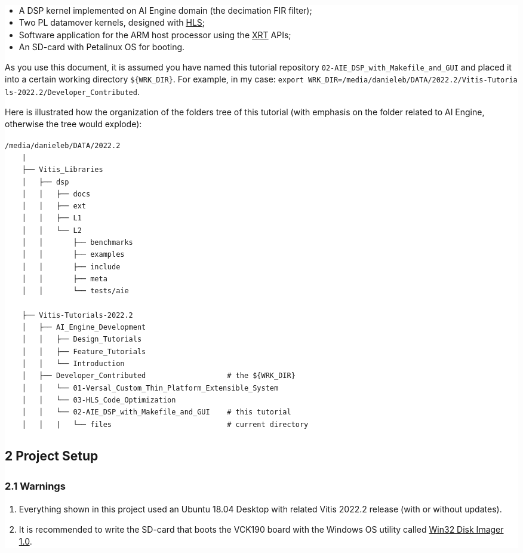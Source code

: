 - A DSP kernel implemented on AI Engine domain (the decimation FIR filter);
- Two PL datamover kernels, designed with [HLS](https://www.xilinx.com/support/documentation-navigation/design-hubs/dh0090-vitis-hls-hub.html);
- Software application for the ARM host processor using the [XRT](https://www.xilinx.com/products/design-tools/vitis/xrt.html) APIs;
- An SD-card with Petalinux OS for booting.

As you use this document, it is assumed you have named this tutorial repository ``02-AIE_DSP_with_Makefile_and_GUI`` and placed it into a certain working directory ``${WRK_DIR}``. For example, in my case:
`export WRK_DIR=/media/danieleb/DATA/2022.2/Vitis-Tutorials-2022.2/Developer_Contributed`.

Here is illustrated how the organization of the folders tree of this tutorial (with emphasis on the folder related to AI Engine, otherwise the tree would explode):

```
/media/danieleb/DATA/2022.2
    |
    ├── Vitis_Libraries
    │   ├── dsp
    │   │   ├── docs
    │   │   ├── ext
    │   │   ├── L1
    │   │   └── L2
    │   │       ├── benchmarks
    │   │       ├── examples
    │   │       ├── include
    │   │       ├── meta
    │   │       └── tests/aie

    ├── Vitis-Tutorials-2022.2
    │   ├── AI_Engine_Development
    │   │   ├── Design_Tutorials
    │   │   ├── Feature_Tutorials
    │   │   └── Introduction
    │   ├── Developer_Contributed                   # the ${WRK_DIR}
    │   │   └── 01-Versal_Custom_Thin_Platform_Extensible_System
    │   │   └── 03-HLS_Code_Optimization    
    │   │   └── 02-AIE_DSP_with_Makefile_and_GUI    # this tutorial
    │   │   |   └── files                           # current directory

```


## 2 Project Setup

### 2.1 Warnings

1. Everything shown in this project used an Ubuntu 18.04 Desktop with related Vitis 2022.2 release (with or without updates).

2. It is recommended to write the SD-card that boots the VCK190 board with the Windows OS utility called [Win32 Disk Imager 1.0](https://sourceforge.net/projects/win32diskimager/).
